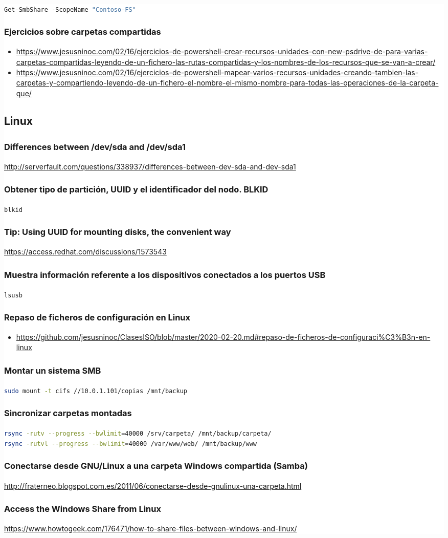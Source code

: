 ```PowerShell
Get-SmbShare -ScopeName "Contoso-FS"
```

### Ejercicios sobre carpetas compartidas
* https://www.jesusninoc.com/02/16/ejercicios-de-powershell-crear-recursos-unidades-con-new-psdrive-de-para-varias-carpetas-compartidas-leyendo-de-un-fichero-las-rutas-compartidas-y-los-nombres-de-los-recursos-que-se-van-a-crear/
* https://www.jesusninoc.com/02/16/ejercicios-de-powershell-mapear-varios-recursos-unidades-creando-tambien-las-carpetas-y-compartiendo-leyendo-de-un-fichero-el-nombre-el-mismo-nombre-para-todas-las-operaciones-de-la-carpeta-que/

## Linux

### Differences between /dev/sda and /dev/sda1
http://serverfault.com/questions/338937/differences-between-dev-sda-and-dev-sda1

### Obtener tipo de partición, UUID y el identificador del nodo. BLKID
```Bash
blkid
```
### Tip: Using UUID for mounting disks, the convenient way
https://access.redhat.com/discussions/1573543

### Muestra información referente a los dispositivos conectados a los puertos USB
```Bash
lsusb
```
### Repaso de ficheros de configuración en Linux
* https://github.com/jesusninoc/ClasesISO/blob/master/2020-02-20.md#repaso-de-ficheros-de-configuraci%C3%B3n-en-linux

### Montar un sistema SMB
```Bash
sudo mount -t cifs //10.0.1.101/copias /mnt/backup
```

### Sincronizar carpetas montadas
```Bash
rsync -rutv --progress --bwlimit=40000 /srv/carpeta/ /mnt/backup/carpeta/
rsync -rutvl --progress --bwlimit=40000 /var/www/web/ /mnt/backup/www
```

### Conectarse desde GNU/Linux a una carpeta Windows compartida (Samba)
http://fraterneo.blogspot.com.es/2011/06/conectarse-desde-gnulinux-una-carpeta.html

### Access the Windows Share from Linux
https://www.howtogeek.com/176471/how-to-share-files-between-windows-and-linux/
